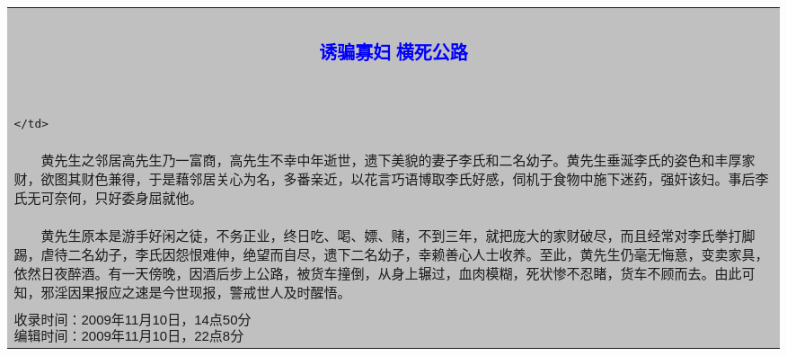 <html>

<head>
</head>

<body leftMargin="10" topMargin="10" rightMargin="10" bgcolor="#D0D0D0">

<table cellSpacing="7" cellPadding="7" width="100%" border="0" bgColor="#C8C8C8"
style="FONT-SIZE: 15px; line-height: 18px; font-family: Verdana, Arial">
<TBODY>
  <tr>
    <td width="100%" height="55" bgcolor="#C0C0C0"
    style="font-weight: bold; line-height: 55px; color: rgb(0,0,255); font-size: 15pt"><p
    align="center">诱骗寡妇 横死公路</td>
  </tr>
  <tr>
    <td bgcolor="#C0C0C0">
    
    
    </td>
  </tr>
  <tr>
    <td bgcolor="#C0C0C0" style="line-height: 21px;">　　黄先生之邻居高先生乃一富商，高先生不幸中年逝世，遗下美貌的妻子李氏和二名幼子。黄先生垂涎李氏的姿色和丰厚家财，欲图其财色兼得，于是藉邻居关心为名，多番亲近，以花言巧语博取李氏好感，伺机于食物中施下迷药，强奸该妇。事后李氏无可奈何，只好委身屈就他。 <BR><BR>　　黄先生原本是游手好闲之徒，不务正业，终日吃、喝、嫖、赌，不到三年，就把庞大的家财破尽，而且经常对李氏拳打脚踢，虐待二名幼子，李氏因怨恨难伸，绝望而自尽，遗下二名幼子，幸赖善心人士收养。至此，黄先生仍毫无悔意，变卖家具，依然日夜醉酒。有一天傍晚，因酒后步上公路，被货车撞倒，从身上辗过，血肉模糊，死状惨不忍睹，货车不顾而去。由此可知，邪淫因果报应之速是今世现报，警戒世人及时醒悟。</td>
  </tr>
  <tr>
    <td bgcolor="#C0C0C0" style="line-height: 21px;"></td>
  </tr>
  <tr>
    <td bgcolor="#C0C0C0">收录时间：2009年11月10日，14点50分<br>
    编辑时间：2009年11月10日，22点8分</td>
  </tr>
</TBODY>
</table>
</body>
</html>

